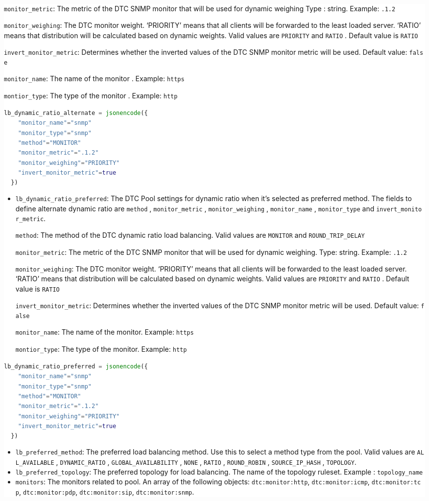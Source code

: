   `monitor_metric`: The metric of the DTC SNMP monitor that will be used for dynamic weighing Type : string. Example: `.1.2`

  `monitor_weighing`: The DTC monitor weight. ‘PRIORITY’ means that all clients will be forwarded to the least loaded server. ‘RATIO’ means that distribution will be calculated based on dynamic weights. Valid values are `PRIORITY` and `RATIO` . Default value is `RATIO`

  `invert_monitor_metric`: Determines whether the inverted values of the DTC SNMP monitor metric will be used. Default value: `false`

  `monitor_name`: The name of the monitor . Example: `https`

  `montior_type`: The type of the monitor . Example: `http`

```terraform
lb_dynamic_ratio_alternate = jsonencode({
    "monitor_name"="snmp"
    "monitor_type"="snmp"
    "method"="MONITOR"
    "monitor_metric"=".1.2"
    "monitor_weighing"="PRIORITY"
    "invert_monitor_metric"=true
  })
```
* `lb_dynamic_ratio_preferred`: The DTC Pool settings for dynamic ratio when it’s selected as preferred method.
  The fields to define alternate dynamic ratio are `method` , `monitor_metric` , `monitor_weighing` , `monitor_name` , `monitor_type` and `invert_monitor_metric`.

  `method`: The method of the DTC dynamic ratio load balancing. Valid values are `MONITOR` and `ROUND_TRIP_DELAY`

  `monitor_metric`: The metric of the DTC SNMP monitor that will be used for dynamic weighing. Type: string. Example: `.1.2`

  `monitor_weighing`: The DTC monitor weight. ‘PRIORITY’ means that all clients will be forwarded to the least loaded server. ‘RATIO’ means that distribution will be calculated based on dynamic weights. Valid values are `PRIORITY` and `RATIO` . Default value is `RATIO`

  `invert_monitor_metric`: Determines whether the inverted values of the DTC SNMP monitor metric will be used. Default value: `false`

  `monitor_name`: The name of the monitor. Example: `https`

  `montior_type`: The type of the monitor. Example: `http`

```terraform
lb_dynamic_ratio_preferred = jsonencode({
    "monitor_name"="snmp"
    "monitor_type"="snmp"
    "method"="MONITOR"
    "monitor_metric"=".1.2"
    "monitor_weighing"="PRIORITY"
    "invert_monitor_metric"=true
  })
```
* `lb_preferred_method`: The preferred load balancing method. Use this to select a method type from the pool. Valid values are `ALL_AVAILABLE` , `DYNAMIC_RATIO` , `GLOBAL_AVAILABILITY` , `NONE` , `RATIO` , `ROUND_ROBIN` , `SOURCE_IP_HASH` , `TOPOLOGY`.
* `lb_preferred_topology`: The preferred topology for load balancing. The name of the topology ruleset. Example : `topology_name`
* `monitors`: The monitors related to pool. An array of the following objects: `dtc:monitor:http`, `dtc:monitor:icmp`, `dtc:monitor:tcp`, `dtc:monitor:pdp`, `dtc:monitor:sip`, `dtc:monitor:snmp`.
